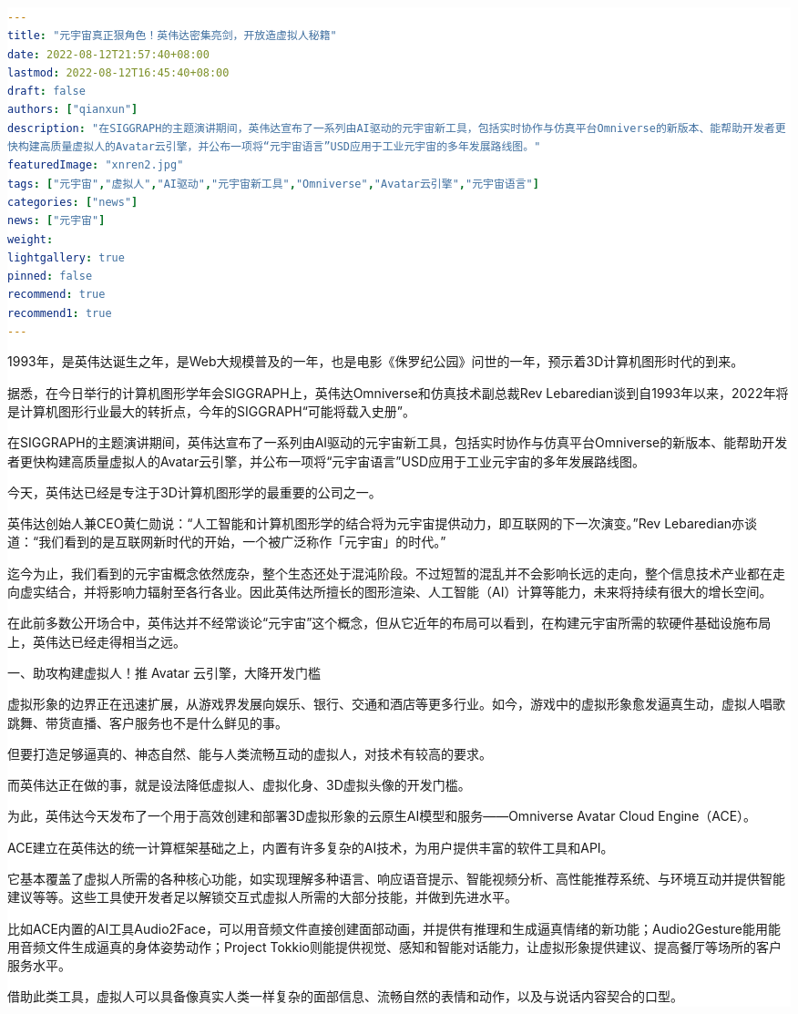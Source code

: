 ```yaml
---
title: "元宇宙真正狠角色！英伟达密集亮剑，开放造虚拟人秘籍"
date: 2022-08-12T21:57:40+08:00
lastmod: 2022-08-12T16:45:40+08:00
draft: false
authors: ["qianxun"]
description: "在SIGGRAPH的主题演讲期间，英伟达宣布了一系列由AI驱动的元宇宙新工具，包括实时协作与仿真平台Omniverse的新版本、能帮助开发者更快构建高质量虚拟人的Avatar云引擎，并公布一项将“元宇宙语言”USD应用于工业元宇宙的多年发展路线图。"
featuredImage: "xnren2.jpg"
tags: ["元宇宙","虚拟人","AI驱动","元宇宙新工具","Omniverse","Avatar云引擎","元宇宙语言"]
categories: ["news"]
news: ["元宇宙"]
weight: 
lightgallery: true
pinned: false
recommend: true
recommend1: true
---
```


1993年，是英伟达诞生之年，是Web大规模普及的一年，也是电影《侏罗纪公园》问世的一年，预示着3D计算机图形时代的到来。

据悉，在今日举行的计算机图形学年会SIGGRAPH上，英伟达Omniverse和仿真技术副总裁Rev Lebaredian谈到自1993年以来，2022年将是计算机图形行业最大的转折点，今年的SIGGRAPH“可能将载入史册”。

在SIGGRAPH的主题演讲期间，英伟达宣布了一系列由AI驱动的元宇宙新工具，包括实时协作与仿真平台Omniverse的新版本、能帮助开发者更快构建高质量虚拟人的Avatar云引擎，并公布一项将“元宇宙语言”USD应用于工业元宇宙的多年发展路线图。

今天，英伟达已经是专注于3D计算机图形学的最重要的公司之一。

英伟达创始人兼CEO黄仁勋说：“人工智能和计算机图形学的结合将为元宇宙提供动力，即互联网的下一次演变。”Rev Lebaredian亦谈道：“我们看到的是互联网新时代的开始，一个被广泛称作「元宇宙」的时代。”

迄今为止，我们看到的元宇宙概念依然庞杂，整个生态还处于混沌阶段。不过短暂的混乱并不会影响长远的走向，整个信息技术产业都在走向虚实结合，并将影响力辐射至各行各业。因此英伟达所擅长的图形渲染、人工智能（AI）计算等能力，未来将持续有很大的增长空间。

在此前多数公开场合中，英伟达并不经常谈论“元宇宙”这个概念，但从它近年的布局可以看到，在构建元宇宙所需的软硬件基础设施布局上，英伟达已经走得相当之远。

一、助攻构建虚拟人！推 Avatar 云引擎，大降开发门槛

虚拟形象的边界正在迅速扩展，从游戏界发展向娱乐、银行、交通和酒店等更多行业。如今，游戏中的虚拟形象愈发逼真生动，虚拟人唱歌跳舞、带货直播、客户服务也不是什么鲜见的事。

但要打造足够逼真的、神态自然、能与人类流畅互动的虚拟人，对技术有较高的要求。

而英伟达正在做的事，就是设法降低虚拟人、虚拟化身、3D虚拟头像的开发门槛。

为此，英伟达今天发布了一个用于高效创建和部署3D虚拟形象的云原生AI模型和服务——Omniverse Avatar Cloud Engine（ACE）。

ACE建立在英伟达的统一计算框架基础之上，内置有许多复杂的AI技术，为用户提供丰富的软件工具和API。

它基本覆盖了虚拟人所需的各种核心功能，如实现理解多种语言、响应语音提示、智能视频分析、高性能推荐系统、与环境互动并提供智能建议等等。这些工具使开发者足以解锁交互式虚拟人所需的大部分技能，并做到先进水平。

比如ACE内置的AI工具Audio2Face，可以用音频文件直接创建面部动画，并提供有推理和生成逼真情绪的新功能；Audio2Gesture能用能用音频文件生成逼真的身体姿势动作；Project Tokkio则能提供视觉、感知和智能对话能力，让虚拟形象提供建议、提高餐厅等场所的客户服务水平。

借助此类工具，虚拟人可以具备像真实人类一样复杂的面部信息、流畅自然的表情和动作，以及与说话内容契合的口型。
